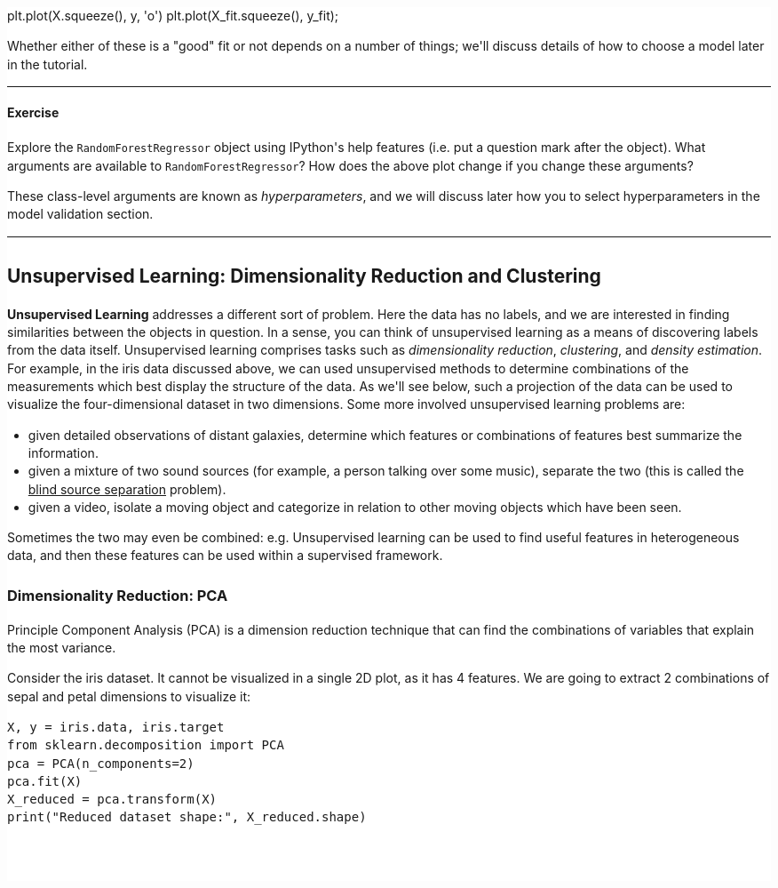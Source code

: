 plt.plot(X.squeeze(), y, 'o')
plt.plot(X_fit.squeeze(), y_fit);
</pre>

Whether either of these is a "good" fit or not depends on a number of things; we'll discuss details of how to choose a model later in the tutorial.

---

#### Exercise

Explore the ``RandomForestRegressor`` object using IPython's help features (i.e. put a question mark after the object).
What arguments are available to ``RandomForestRegressor``?
How does the above plot change if you change these arguments?

These class-level arguments are known as *hyperparameters*, and we will discuss later how you to select hyperparameters in the model validation section.

---

## Unsupervised Learning: Dimensionality Reduction and Clustering

**Unsupervised Learning** addresses a different sort of problem. Here the data has no labels,
and we are interested in finding similarities between the objects in question. In a sense,
you can think of unsupervised learning as a means of discovering labels from the data itself.
Unsupervised learning comprises tasks such as *dimensionality reduction*, *clustering*, and
*density estimation*. For example, in the iris data discussed above, we can used unsupervised
methods to determine combinations of the measurements which best display the structure of the
data. As we'll see below, such a projection of the data can be used to visualize the
four-dimensional dataset in two dimensions. Some more involved unsupervised learning problems are:

- given detailed observations of distant galaxies, determine which features or combinations of
  features best summarize the information.
- given a mixture of two sound sources (for example, a person talking over some music),
  separate the two (this is called the [blind source separation](http://en.wikipedia.org/wiki/Blind_signal_separation) problem).
- given a video, isolate a moving object and categorize in relation to other moving objects which have been seen.

Sometimes the two may even be combined: e.g. Unsupervised learning can be used to find useful
features in heterogeneous data, and then these features can be used within a supervised
framework.

### Dimensionality Reduction: PCA

Principle Component Analysis (PCA) is a dimension reduction technique that can find the combinations of variables that explain the most variance.

Consider the iris dataset. It cannot be visualized in a single 2D plot, as it has 4 features. We are going to extract 2 combinations of sepal and petal dimensions to visualize it:

<pre data-code-language="python"
     data-executable="true"
     data-type="programlisting">
X, y = iris.data, iris.target
from sklearn.decomposition import PCA
pca = PCA(n_components=2)
pca.fit(X)
X_reduced = pca.transform(X)
print("Reduced dataset shape:", X_reduced.shape)
